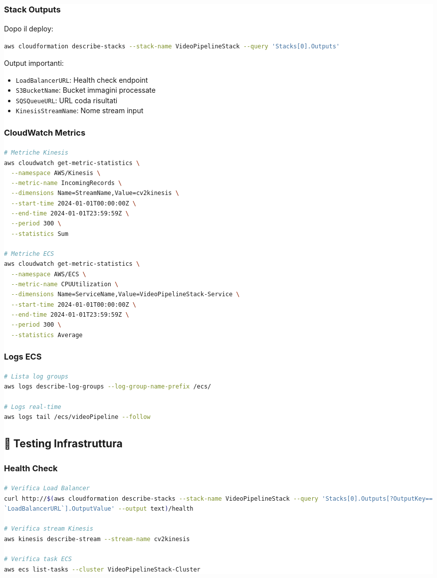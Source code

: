 ### Stack Outputs
Dopo il deploy:
```bash
aws cloudformation describe-stacks --stack-name VideoPipelineStack --query 'Stacks[0].Outputs'
```

Output importanti:
- `LoadBalancerURL`: Health check endpoint
- `S3BucketName`: Bucket immagini processate  
- `SQSQueueURL`: URL coda risultati
- `KinesisStreamName`: Nome stream input

### CloudWatch Metrics
```bash
# Metriche Kinesis
aws cloudwatch get-metric-statistics \
  --namespace AWS/Kinesis \
  --metric-name IncomingRecords \
  --dimensions Name=StreamName,Value=cv2kinesis \
  --start-time 2024-01-01T00:00:00Z \
  --end-time 2024-01-01T23:59:59Z \
  --period 300 \
  --statistics Sum

# Metriche ECS
aws cloudwatch get-metric-statistics \
  --namespace AWS/ECS \
  --metric-name CPUUtilization \
  --dimensions Name=ServiceName,Value=VideoPipelineStack-Service \
  --start-time 2024-01-01T00:00:00Z \
  --end-time 2024-01-01T23:59:59Z \
  --period 300 \
  --statistics Average
```

### Logs ECS
```bash
# Lista log groups
aws logs describe-log-groups --log-group-name-prefix /ecs/

# Logs real-time
aws logs tail /ecs/videoPipeline --follow
```

## 🧪 Testing Infrastruttura

### Health Check
```bash
# Verifica Load Balancer
curl http://$(aws cloudformation describe-stacks --stack-name VideoPipelineStack --query 'Stacks[0].Outputs[?OutputKey==`LoadBalancerURL`].OutputValue' --output text)/health

# Verifica stream Kinesis
aws kinesis describe-stream --stream-name cv2kinesis

# Verifica task ECS
aws ecs list-tasks --cluster VideoPipelineStack-Cluster
```
